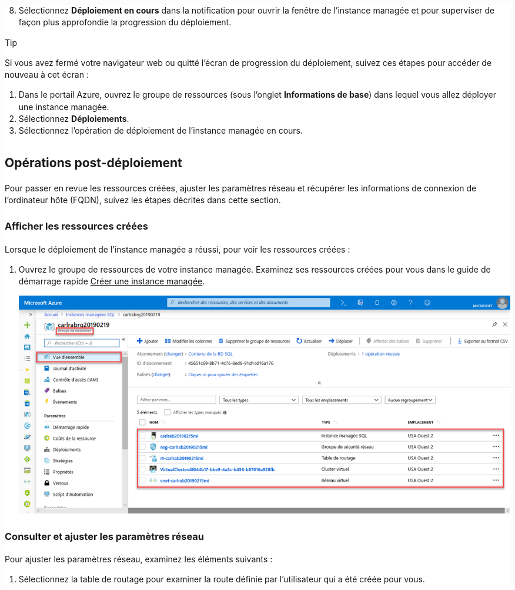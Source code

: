 8. Sélectionnez **Déploiement en cours** dans la notification pour ouvrir la fenêtre de l’instance managée et pour superviser de façon plus approfondie la progression du déploiement. 

> [!TIP]
> Si vous avez fermé votre navigateur web ou quitté l’écran de progression du déploiement, suivez ces étapes pour accéder de nouveau à cet écran :
> 1. Dans le portail Azure, ouvrez le groupe de ressources (sous l’onglet **Informations de base**) dans lequel vous allez déployer une instance managée.
> 2. Sélectionnez **Déploiements**.
> 3. Sélectionnez l’opération de déploiement de l’instance managée en cours.

## <a name="post-deployment-operations"></a>Opérations post-déploiement

Pour passer en revue les ressources créées, ajuster les paramètres réseau et récupérer les informations de connexion de l’ordinateur hôte (FQDN), suivez les étapes décrites dans cette section.

### <a name="view-resources-created"></a>Afficher les ressources créées

Lorsque le déploiement de l’instance managée a réussi, pour voir les ressources créées :

1. Ouvrez le groupe de ressources de votre instance managée. Examinez ses ressources créées pour vous dans le guide de démarrage rapide [Créer une instance managée](#create-a-managed-instance).

   ![Ressources de l’instance managée](./media/sql-database-managed-instance-get-started/resources.png)

### <a name="view-and-fine-tune-network-settings"></a>Consulter et ajuster les paramètres réseau

Pour ajuster les paramètres réseau, examinez les éléments suivants :

1. Sélectionnez la table de routage pour examiner la route définie par l’utilisateur qui a été créée pour vous.
